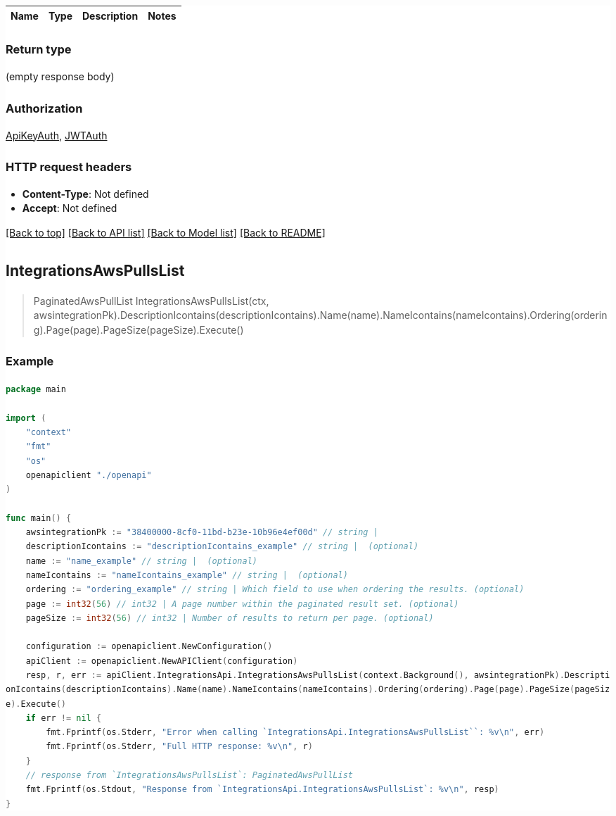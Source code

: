 
Name | Type | Description  | Notes
------------- | ------------- | ------------- | -------------



### Return type

 (empty response body)

### Authorization

[ApiKeyAuth](../README.md#ApiKeyAuth), [JWTAuth](../README.md#JWTAuth)

### HTTP request headers

- **Content-Type**: Not defined
- **Accept**: Not defined

[[Back to top]](#) [[Back to API list]](../README.md#documentation-for-api-endpoints)
[[Back to Model list]](../README.md#documentation-for-models)
[[Back to README]](../README.md)


## IntegrationsAwsPullsList

> PaginatedAwsPullList IntegrationsAwsPullsList(ctx, awsintegrationPk).DescriptionIcontains(descriptionIcontains).Name(name).NameIcontains(nameIcontains).Ordering(ordering).Page(page).PageSize(pageSize).Execute()



### Example

```go
package main

import (
    "context"
    "fmt"
    "os"
    openapiclient "./openapi"
)

func main() {
    awsintegrationPk := "38400000-8cf0-11bd-b23e-10b96e4ef00d" // string | 
    descriptionIcontains := "descriptionIcontains_example" // string |  (optional)
    name := "name_example" // string |  (optional)
    nameIcontains := "nameIcontains_example" // string |  (optional)
    ordering := "ordering_example" // string | Which field to use when ordering the results. (optional)
    page := int32(56) // int32 | A page number within the paginated result set. (optional)
    pageSize := int32(56) // int32 | Number of results to return per page. (optional)

    configuration := openapiclient.NewConfiguration()
    apiClient := openapiclient.NewAPIClient(configuration)
    resp, r, err := apiClient.IntegrationsApi.IntegrationsAwsPullsList(context.Background(), awsintegrationPk).DescriptionIcontains(descriptionIcontains).Name(name).NameIcontains(nameIcontains).Ordering(ordering).Page(page).PageSize(pageSize).Execute()
    if err != nil {
        fmt.Fprintf(os.Stderr, "Error when calling `IntegrationsApi.IntegrationsAwsPullsList``: %v\n", err)
        fmt.Fprintf(os.Stderr, "Full HTTP response: %v\n", r)
    }
    // response from `IntegrationsAwsPullsList`: PaginatedAwsPullList
    fmt.Fprintf(os.Stdout, "Response from `IntegrationsApi.IntegrationsAwsPullsList`: %v\n", resp)
}
```
